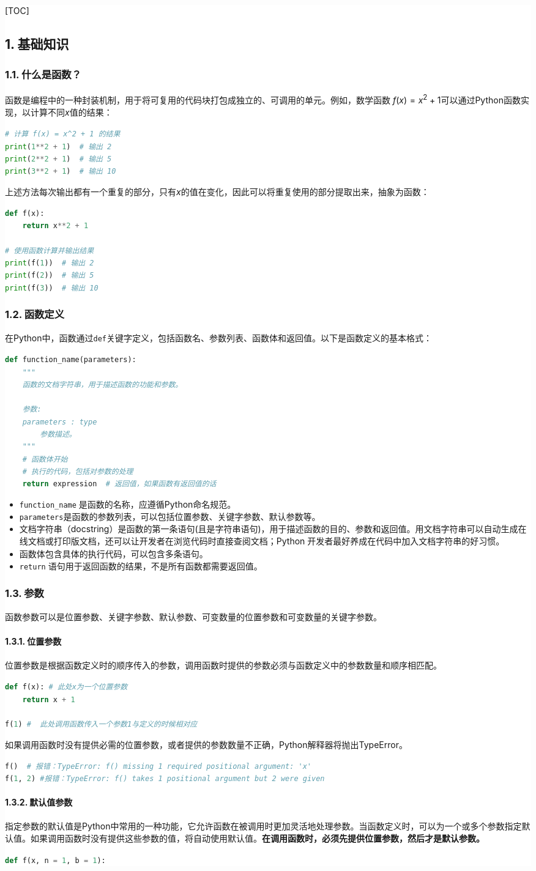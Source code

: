 [TOC]

## 1. 基础知识
### 1.1. 什么是函数？
函数是编程中的一种封装机制，用于将可复用的代码块打包成独立的、可调用的单元。例如，数学函数 $f(x) = x^2 + 1$可以通过Python函数实现，以计算不同$x$值的结果：
```python
# 计算 f(x) = x^2 + 1 的结果
print(1**2 + 1)  # 输出 2
print(2**2 + 1)  # 输出 5
print(3**2 + 1)  # 输出 10
```
上述方法每次输出都有一个重复的部分，只有$x$的值在变化，因此可以将重复使用的部分提取出来，抽象为函数：
```python
def f(x):
    return x**2 + 1

# 使用函数计算并输出结果
print(f(1))  # 输出 2
print(f(2))  # 输出 5
print(f(3))  # 输出 10
```
### 1.2. 函数定义
在Python中，函数通过`def`关键字定义，包括函数名、参数列表、函数体和返回值。以下是函数定义的基本格式：
```python
def function_name(parameters):
    """
    函数的文档字符串，用于描述函数的功能和参数。

    参数:
    parameters : type
        参数描述。
    """
    # 函数体开始
    # 执行的代码，包括对参数的处理
    return expression  # 返回值，如果函数有返回值的话
```
- `function_name` 是函数的名称，应遵循Python命名规范。
- `parameters`是函数的参数列表，可以包括位置参数、关键字参数、默认参数等。
- 文档字符串（docstring）是函数的第一条语句(且是字符串语句)，用于描述函数的目的、参数和返回值。用文档字符串可以自动生成在线文档或打印版文档，还可以让开发者在浏览代码时直接查阅文档；Python 开发者最好养成在代码中加入文档字符串的好习惯。
- 函数体包含具体的执行代码，可以包含多条语句。
- `return` 语句用于返回函数的结果，不是所有函数都需要返回值。
### 1.3. 参数
函数参数可以是位置参数、关键字参数、默认参数、可变数量的位置参数和可变数量的关键字参数。
#### 1.3.1. 位置参数
位置参数是根据函数定义时的顺序传入的参数，调用函数时提供的参数必须与函数定义中的参数数量和顺序相匹配。
``` python
def f(x): # 此处x为一个位置参数
	return x + 1

f(1) #  此处调用函数传入一个参数1与定义的时候相对应
```
如果调用函数时没有提供必需的位置参数，或者提供的参数数量不正确，Python解释器将抛出TypeError。
```python
f()  # 报错：TypeError: f() missing 1 required positional argument: 'x'
f(1, 2) #报错：TypeError: f() takes 1 positional argument but 2 were given
```
#### 1.3.2. 默认值参数
指定参数的默认值是Python中常用的一种功能，它允许函数在被调用时更加灵活地处理参数。当函数定义时，可以为一个或多个参数指定默认值。如果调用函数时没有提供这些参数的值，将自动使用默认值。**在调用函数时，必须先提供位置参数，然后才是默认参数。**
```python
def f(x, n = 1, b = 1):
```